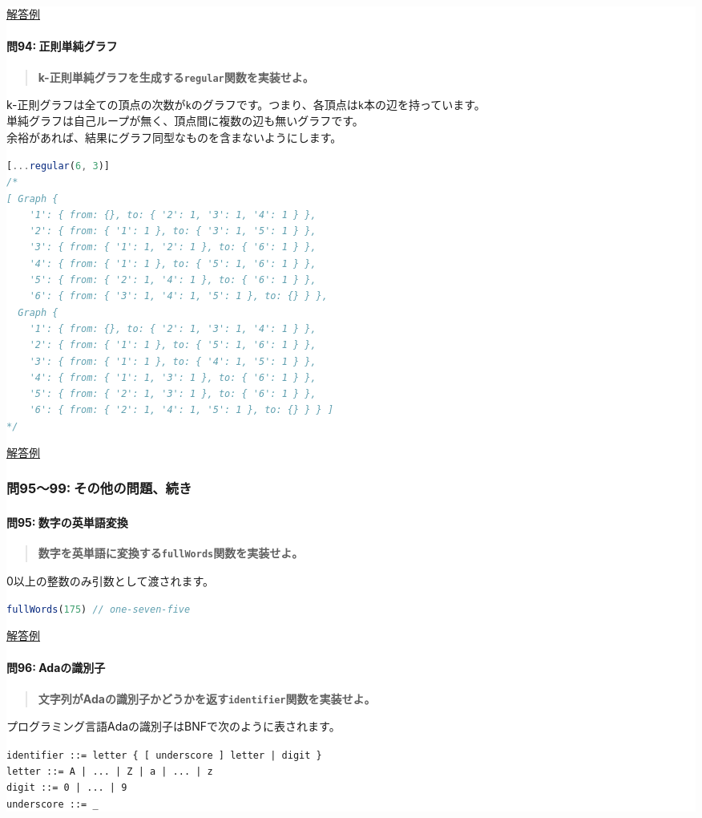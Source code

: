 [解答例](#解93-算数パズル)

#### 問94: 正則単純グラフ

> **k-正則単純グラフを生成する`regular`関数を実装せよ。**

k-正則グラフは全ての頂点の次数が`k`のグラフです。つまり、各頂点は`k`本の辺を持っています。  
単純グラフは自己ループが無く、頂点間に複数の辺も無いグラフです。  
余裕があれば、結果にグラフ同型なものを含まないようにします。

```js
[...regular(6, 3)]
/*
[ Graph {
    '1': { from: {}, to: { '2': 1, '3': 1, '4': 1 } },
    '2': { from: { '1': 1 }, to: { '3': 1, '5': 1 } },
    '3': { from: { '1': 1, '2': 1 }, to: { '6': 1 } },
    '4': { from: { '1': 1 }, to: { '5': 1, '6': 1 } },
    '5': { from: { '2': 1, '4': 1 }, to: { '6': 1 } },
    '6': { from: { '3': 1, '4': 1, '5': 1 }, to: {} } },
  Graph {
    '1': { from: {}, to: { '2': 1, '3': 1, '4': 1 } },
    '2': { from: { '1': 1 }, to: { '5': 1, '6': 1 } },
    '3': { from: { '1': 1 }, to: { '4': 1, '5': 1 } },
    '4': { from: { '1': 1, '3': 1 }, to: { '6': 1 } },
    '5': { from: { '2': 1, '3': 1 }, to: { '6': 1 } },
    '6': { from: { '2': 1, '4': 1, '5': 1 }, to: {} } } ]
*/
```

[解答例](#解94-正則単純グラフ)

### 問95～99: その他の問題、続き

#### 問95: 数字の英単語変換

> **数字を英単語に変換する`fullWords`関数を実装せよ。**

0以上の整数のみ引数として渡されます。

```js
fullWords(175) // one-seven-five
```

[解答例](#解95-数字の英単語変換)

#### 問96: Adaの識別子

> **文字列がAdaの識別子かどうかを返す`identifier`関数を実装せよ。**

プログラミング言語Adaの識別子はBNFで次のように表されます。

```
identifier ::= letter { [ underscore ] letter | digit }
letter ::= A | ... | Z | a | ... | z
digit ::= 0 | ... | 9
underscore ::= _
```
